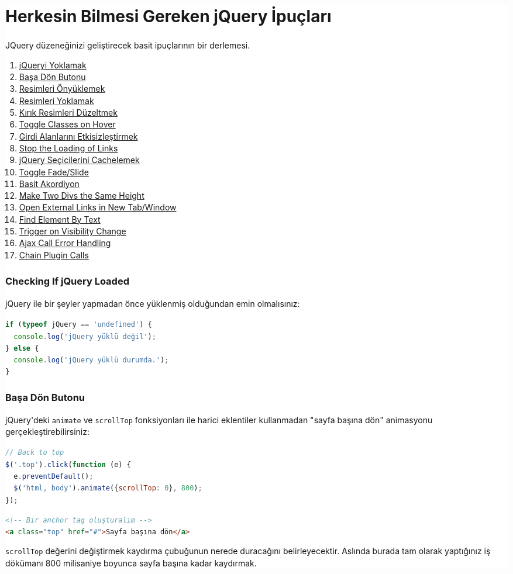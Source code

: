 # Herkesin Bilmesi Gereken jQuery İpuçları

JQuery düzeneğinizi geliştirecek basit ipuçlarının bir derlemesi.

1. [jQueryi Yoklamak](#jqueryi-yoklamak)
1. [Başa Dön Butonu](#başa-dön-butonu)
1. [Resimleri Önyüklemek](#resimleri-önyüklemek)
1. [Resimleri Yoklamak](#resimleri-yoklamak)
1. [Kırık Resimleri Düzeltmek](#kırık-resimleri-düzeltmek)
1. [Toggle Classes on Hover](#toggle-classes-on-hover)
1. [Girdi Alanlarını Etkisizleştirmek](#girdi-alanlarını-etkisizleştirmek)
1. [Stop the Loading of Links](#stop-the-loading-of-links)
1. [jQuery Seçicilerini Cachelemek](#jquery-seçicilerini-cachelemek)
1. [Toggle Fade/Slide](#toggle-fadeslide)
1. [Basit Akordiyon](#basit-akordiyon)
1. [Make Two Divs the Same Height](#make-two-divs-the-same-height)
1. [Open External Links in New Tab/Window](#open-external-links-in-new-tabwindow)
1. [Find Element By Text](#find-element-by-text)
1. [Trigger on Visibility Change](#trigger-on-visibility-change)
1. [Ajax Call Error Handling](#ajax-call-error-handling)
1. [Chain Plugin Calls](#chain-plugin-calls)


### Checking If jQuery Loaded

jQuery ile bir şeyler yapmadan önce yüklenmiş olduğundan emin olmalısınız:

```javascript
if (typeof jQuery == 'undefined') {
  console.log('jQuery yüklü değil');
} else {
  console.log('jQuery yüklü durumda.');
}
```


### Başa Dön Butonu

jQuery'deki `animate` ve `scrollTop` fonksiyonları ile harici eklentiler kullanmadan "sayfa başına dön" animasyonu gerçekleştirebilirsiniz:

```javascript
// Back to top
$('.top').click(function (e) {
  e.preventDefault();
  $('html, body').animate({scrollTop: 0}, 800);
});
```

```html
<!-- Bir anchor tag oluşturalım -->
<a class="top" href="#">Sayfa başına dön</a>
```

`scrollTop` değerini değiştirmek kaydırma çubuğunun nerede duracağını belirleyecektir. Aslında burada tam olarak yaptığınız iş dökümanı 800 milisaniye boyunca sayfa başına kadar kaydırmak.
